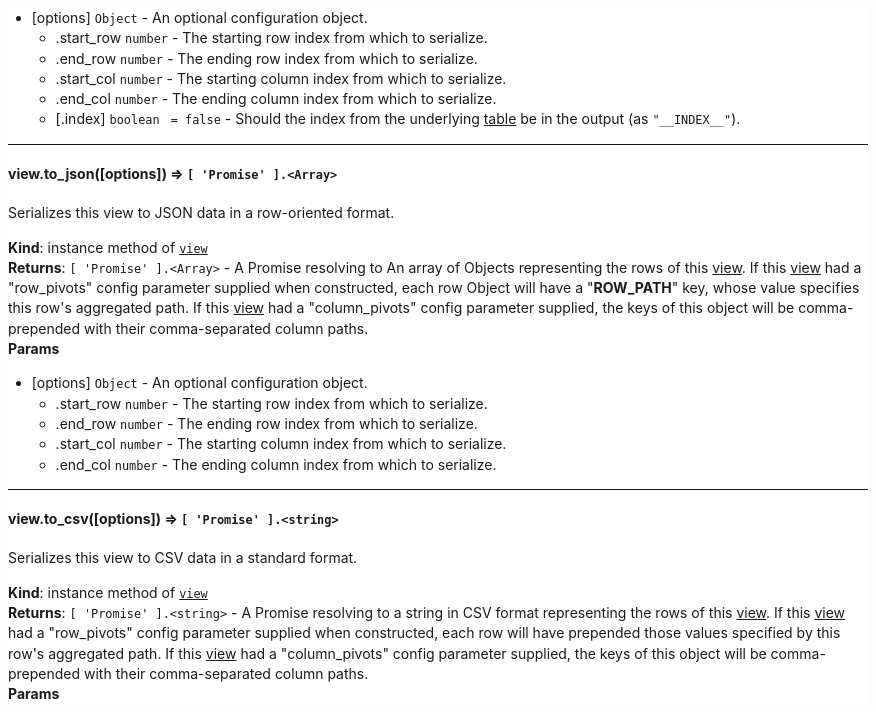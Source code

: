 - [options] <code>Object</code> - An optional configuration object.
    - .start_row <code>number</code> - The starting row index from which to
serialize.
    - .end_row <code>number</code> - The ending row index from which to
serialize.
    - .start_col <code>number</code> - The starting column index from which to
serialize.
    - .end_col <code>number</code> - The ending column index from which to
serialize.
    - [.index] <code>boolean</code> <code> = false</code> - Should the index from the
underlying [table](#module_perspective..table) be in the output (as
`"__INDEX__"`).


* * *

<a name="module_perspective..view+to_json"></a>

#### view.to\_json([options]) ⇒ <code>[ &#x27;Promise&#x27; ].&lt;Array&gt;</code>
Serializes this view to JSON data in a row-oriented format.

**Kind**: instance method of [<code>view</code>](#module_perspective..view)  
**Returns**: <code>[ &#x27;Promise&#x27; ].&lt;Array&gt;</code> - A Promise resolving to An array of Objects
representing the rows of this [view](#module_perspective..view).  If this
[view](#module_perspective..view) had a "row_pivots" config parameter
supplied when constructed, each row Object will have a "__ROW_PATH__"
key, whose value specifies this row's aggregated path.  If this
[view](#module_perspective..view) had a "column_pivots" config parameter
supplied, the keys of this object will be comma-prepended with their
comma-separated column paths.  
**Params**

- [options] <code>Object</code> - An optional configuration object.
    - .start_row <code>number</code> - The starting row index from which to
serialize.
    - .end_row <code>number</code> - The ending row index from which to
serialize.
    - .start_col <code>number</code> - The starting column index from which to
serialize.
    - .end_col <code>number</code> - The ending column index from which to
serialize.


* * *

<a name="module_perspective..view+to_csv"></a>

#### view.to\_csv([options]) ⇒ <code>[ &#x27;Promise&#x27; ].&lt;string&gt;</code>
Serializes this view to CSV data in a standard format.

**Kind**: instance method of [<code>view</code>](#module_perspective..view)  
**Returns**: <code>[ &#x27;Promise&#x27; ].&lt;string&gt;</code> - A Promise resolving to a string in CSV format
representing the rows of this [view](#module_perspective..view).  If this
[view](#module_perspective..view) had a "row_pivots" config parameter
supplied when constructed, each row will have prepended those values
specified by this row's aggregated path.  If this
[view](#module_perspective..view) had a "column_pivots" config parameter
supplied, the keys of this object will be comma-prepended with their
comma-separated column paths.  
**Params**
